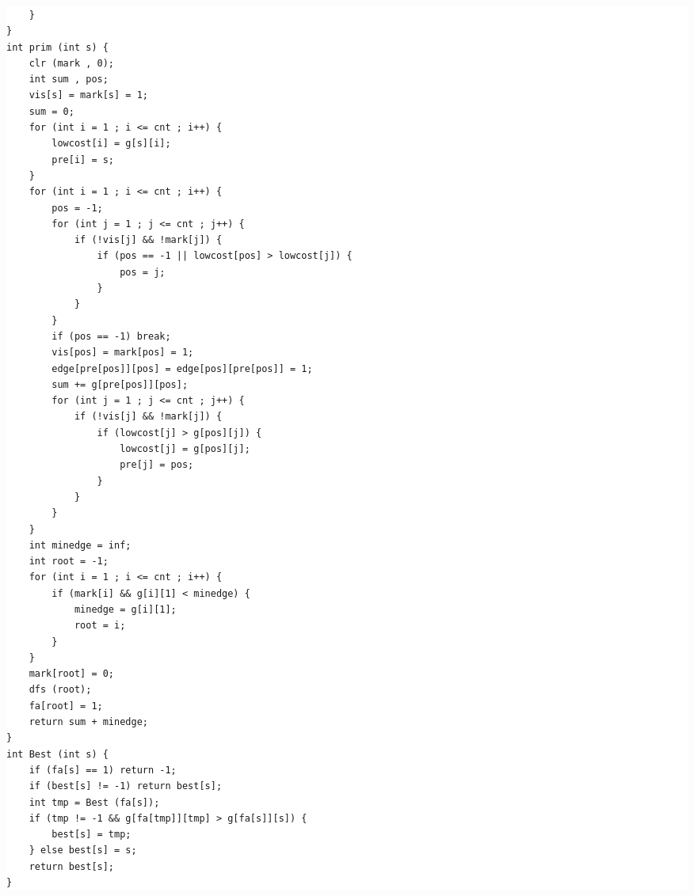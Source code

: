 	    }
	}
	int prim (int s) {
	    clr (mark , 0);
	    int sum , pos;
	    vis[s] = mark[s] = 1;
	    sum = 0;
	    for (int i = 1 ; i <= cnt ; i++) {
	        lowcost[i] = g[s][i];
	        pre[i] = s;
	    }
	    for (int i = 1 ; i <= cnt ; i++) {
	        pos = -1;
	        for (int j = 1 ; j <= cnt ; j++) {
	            if (!vis[j] && !mark[j]) {
	                if (pos == -1 || lowcost[pos] > lowcost[j]) {
	                    pos = j;
	                }
	            }
	        }
	        if (pos == -1) break;
	        vis[pos] = mark[pos] = 1;
	        edge[pre[pos]][pos] = edge[pos][pre[pos]] = 1;
	        sum += g[pre[pos]][pos];
	        for (int j = 1 ; j <= cnt ; j++) {
	            if (!vis[j] && !mark[j]) {
	                if (lowcost[j] > g[pos][j]) {
	                    lowcost[j] = g[pos][j];
	                    pre[j] = pos;
	                }
	            }
	        }
	    }
	    int minedge = inf;
	    int root = -1;
	    for (int i = 1 ; i <= cnt ; i++) {
	        if (mark[i] && g[i][1] < minedge) {
	            minedge = g[i][1];
	            root = i;
	        }
	    }
	    mark[root] = 0;
	    dfs (root);
	    fa[root] = 1;
	    return sum + minedge;
	}
	int Best (int s) {
	    if (fa[s] == 1) return -1;
	    if (best[s] != -1) return best[s];
	    int tmp = Best (fa[s]);
	    if (tmp != -1 && g[fa[tmp]][tmp] > g[fa[s]][s]) {
	        best[s] = tmp;
	    } else best[s] = s;
	    return best[s];
	}
	